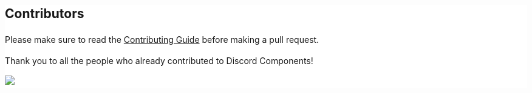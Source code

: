 



## Contributors

Please make sure to read the [Contributing Guide][contributing] before making a
pull request.

Thank you to all the people who already contributed to Discord Components!

<a href="https://github.com/skyra-project/discord-components/graphs/contributors">
  <img src="https://contrib.rocks/image?repo=skyra-project/discord-components" />
</a>



[contributing]: ../../.github/CONTRIBUTING.md
[wc-discord-message]: https://github.com/Danktuary/wc-discord-message
[danktuary]: https://github.com/Danktuary
[lit]: https://lit.dev

